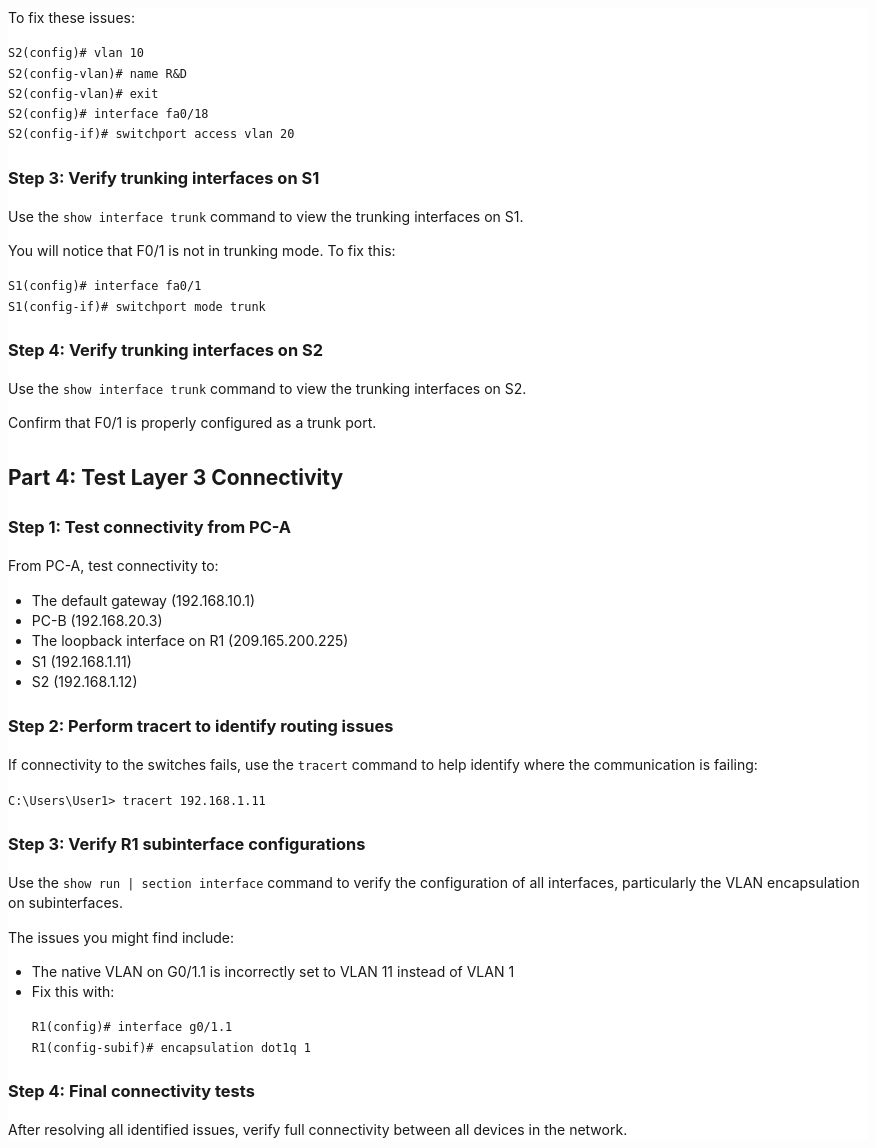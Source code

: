 To fix these issues:
```
S2(config)# vlan 10
S2(config-vlan)# name R&D
S2(config-vlan)# exit
S2(config)# interface fa0/18
S2(config-if)# switchport access vlan 20
```

### Step 3: Verify trunking interfaces on S1
Use the `show interface trunk` command to view the trunking interfaces on S1.

You will notice that F0/1 is not in trunking mode. To fix this:
```
S1(config)# interface fa0/1
S1(config-if)# switchport mode trunk
```

### Step 4: Verify trunking interfaces on S2
Use the `show interface trunk` command to view the trunking interfaces on S2.

Confirm that F0/1 is properly configured as a trunk port.

## Part 4: Test Layer 3 Connectivity

### Step 1: Test connectivity from PC-A
From PC-A, test connectivity to:
- The default gateway (192.168.10.1)
- PC-B (192.168.20.3)
- The loopback interface on R1 (209.165.200.225)
- S1 (192.168.1.11)
- S2 (192.168.1.12)

### Step 2: Perform tracert to identify routing issues
If connectivity to the switches fails, use the `tracert` command to help identify where the communication is failing:
```
C:\Users\User1> tracert 192.168.1.11
```

### Step 3: Verify R1 subinterface configurations
Use the `show run | section interface` command to verify the configuration of all interfaces, particularly the VLAN encapsulation on subinterfaces.

The issues you might find include:
- The native VLAN on G0/1.1 is incorrectly set to VLAN 11 instead of VLAN 1
- Fix this with:
  ```
  R1(config)# interface g0/1.1
  R1(config-subif)# encapsulation dot1q 1
  ```

### Step 4: Final connectivity tests
After resolving all identified issues, verify full connectivity between all devices in the network.
